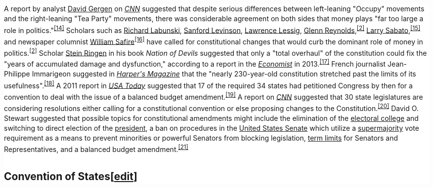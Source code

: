 A report by analyst [David Gergen](https://en.wikipedia.org/wiki/David_Gergen "David Gergen") on _[CNN](https://en.wikipedia.org/wiki/CNN "CNN")_ suggested that despite serious differences between left-leaning "Occupy" movements and the right-leaning "Tea Party" movements, there was considerable agreement on both sides that money plays "far too large a role in politics."<sup id="cite_ref-twsDecMdfdf_14-0"><a href="https://en.wikipedia.org/wiki/Second_Constitutional_Convention_of_the_United_States#cite_note-twsDecMdfdf-14">[14]</a></sup> Scholars such as [Richard Labunski](https://en.wikipedia.org/wiki/Richard_Labunski "Richard Labunski"), [Sanford Levinson](https://en.wikipedia.org/wiki/Sanford_Levinson "Sanford Levinson"), [Lawrence Lessig](https://en.wikipedia.org/wiki/Lawrence_Lessig "Lawrence Lessig"), [Glenn Reynolds](https://en.wikipedia.org/wiki/Glenn_Reynolds "Glenn Reynolds"),<sup id="cite_ref-twsDecM3435_2-3"><a href="https://en.wikipedia.org/wiki/Second_Constitutional_Convention_of_the_United_States#cite_note-twsDecM3435-2">[2]</a></sup> [Larry Sabato](https://en.wikipedia.org/wiki/Larry_Sabato "Larry Sabato"),<sup id="cite_ref-twsNovW22_15-0"><a href="https://en.wikipedia.org/wiki/Second_Constitutional_Convention_of_the_United_States#cite_note-twsNovW22-15">[15]</a></sup> and newspaper columnist [William Safire](https://en.wikipedia.org/wiki/William_Safire "William Safire")<sup id="cite_ref-twsNovW31_16-0"><a href="https://en.wikipedia.org/wiki/Second_Constitutional_Convention_of_the_United_States#cite_note-twsNovW31-16">[16]</a></sup> have called for constitutional changes that would curb the dominant role of money in politics.<sup id="cite_ref-twsDecM3435_2-4"><a href="https://en.wikipedia.org/wiki/Second_Constitutional_Convention_of_the_United_States#cite_note-twsDecM3435-2">[2]</a></sup> Scholar [Stein Ringen](https://en.wikipedia.org/wiki/Stein_Ringen "Stein Ringen") in his book _Nation of Devils_ suggested that only a "total overhaul" of the constitution could fix the "years of accumulated damage and dysfunction," according to a report in the _[Economist](https://en.wikipedia.org/wiki/Economist_(magazine) "Economist (magazine)")_ in 2013.<sup id="cite_ref-Ringen_17-0"><a href="https://en.wikipedia.org/wiki/Second_Constitutional_Convention_of_the_United_States#cite_note-Ringen-17">[17]</a></sup> French journalist Jean-Philippe Immarigeon suggested in _[Harper's Magazine](https://en.wikipedia.org/wiki/Harper%27s_Magazine "Harper's Magazine")_ that the "nearly 230-year-old constitution stretched past the limits of its usefulness".<sup id="cite_ref-18"><a href="https://en.wikipedia.org/wiki/Second_Constitutional_Convention_of_the_United_States#cite_note-18">[18]</a></sup> A 2011 report in _[USA Today](https://en.wikipedia.org/wiki/USA_Today "USA Today")_ suggested that 17 of the required 34 states had petitioned Congress by then for a convention to deal with the issue of a balanced budget amendment.<sup id="cite_ref-twsDecMfrhh_19-0"><a href="https://en.wikipedia.org/wiki/Second_Constitutional_Convention_of_the_United_States#cite_note-twsDecMfrhh-19">[19]</a></sup> A report on _[CNN](https://en.wikipedia.org/wiki/CNN "CNN")_ suggested that 30 state legislatures are considering resolutions either calling for a constitutional convention or else proposing changes to the Constitution.<sup id="cite_ref-twsDecMseew_20-0"><a href="https://en.wikipedia.org/wiki/Second_Constitutional_Convention_of_the_United_States#cite_note-twsDecMseew-20">[20]</a></sup> David O. Stewart suggested that possible topics for constitutional amendments might include the elimination of the [electoral college](https://en.wikipedia.org/wiki/Electoral_College_(United_States) "Electoral College (United States)") and switching to direct election of the [president](https://en.wikipedia.org/wiki/President_of_the_United_States "President of the United States"), a ban on procedures in the [United States Senate](https://en.wikipedia.org/wiki/United_States_Senate "United States Senate") which utilize a [supermajority](https://en.wikipedia.org/wiki/Supermajority "Supermajority") vote requirement as a means to prevent minorities or powerful Senators from blocking legislation, [term limits](https://en.wikipedia.org/wiki/Term_limits_in_the_United_States "Term limits in the United States") for Senators and Representatives, and a balanced budget amendment.<sup id="cite_ref-twsJdwew_21-0"><a href="https://en.wikipedia.org/wiki/Second_Constitutional_Convention_of_the_United_States#cite_note-twsJdwew-21">[21]</a></sup>

## Convention of States\[[edit](https://en.wikipedia.org/w/index.php?title=Second_Constitutional_Convention_of_the_United_States&action=edit&section=2 "Edit section: Convention of States")\]
